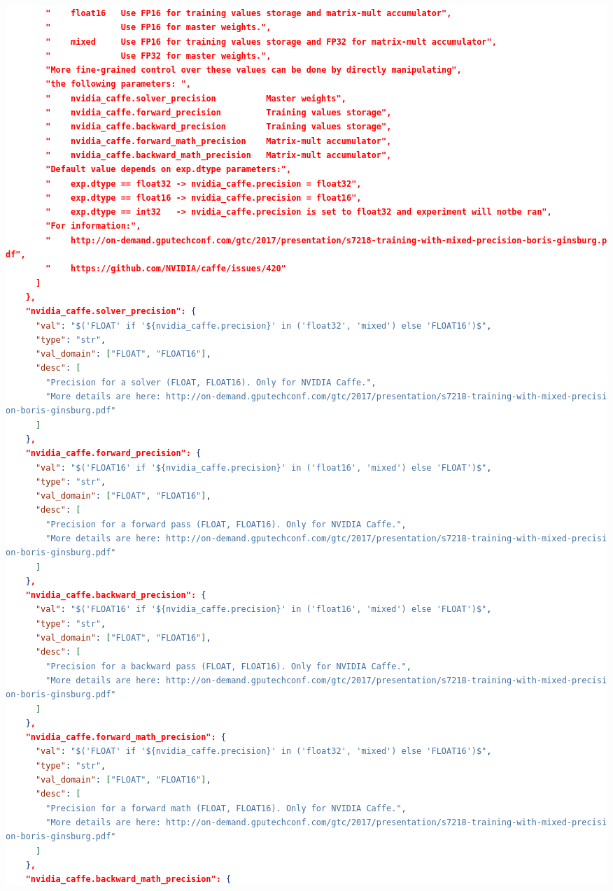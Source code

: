 ```json
        "    float16   Use FP16 for training values storage and matrix-mult accumulator",
        "              Use FP16 for master weights.",
        "    mixed     Use FP16 for training values storage and FP32 for matrix-mult accumulator",
        "              Use FP32 for master weights.",
        "More fine-grained control over these values can be done by directly manipulating",
        "the following parameters: ",
        "    nvidia_caffe.solver_precision          Master weights",
        "    nvidia_caffe.forward_precision         Training values storage",
        "    nvidia_caffe.backward_precision        Training values storage",
        "    nvidia_caffe.forward_math_precision    Matrix-mult accumulator",
        "    nvidia_caffe.backward_math_precision   Matrix-mult accumulator",
        "Default value depends on exp.dtype parameters:",
        "    exp.dtype == float32 -> nvidia_caffe.precision = float32",
        "    exp.dtype == float16 -> nvidia_caffe.precision = float16",
        "    exp.dtype == int32   -> nvidia_caffe.precision is set to float32 and experiment will notbe ran",
        "For information:",
        "    http://on-demand.gputechconf.com/gtc/2017/presentation/s7218-training-with-mixed-precision-boris-ginsburg.pdf",
        "    https://github.com/NVIDIA/caffe/issues/420"
      ]
    },
    "nvidia_caffe.solver_precision": {
      "val": "$('FLOAT' if '${nvidia_caffe.precision}' in ('float32', 'mixed') else 'FLOAT16')$",
      "type": "str",
      "val_domain": ["FLOAT", "FLOAT16"],
      "desc": [
        "Precision for a solver (FLOAT, FLOAT16). Only for NVIDIA Caffe.",
        "More details are here: http://on-demand.gputechconf.com/gtc/2017/presentation/s7218-training-with-mixed-precision-boris-ginsburg.pdf"
      ]
    },
    "nvidia_caffe.forward_precision": {
      "val": "$('FLOAT16' if '${nvidia_caffe.precision}' in ('float16', 'mixed') else 'FLOAT')$",
      "type": "str",
      "val_domain": ["FLOAT", "FLOAT16"],
      "desc": [
        "Precision for a forward pass (FLOAT, FLOAT16). Only for NVIDIA Caffe.",
        "More details are here: http://on-demand.gputechconf.com/gtc/2017/presentation/s7218-training-with-mixed-precision-boris-ginsburg.pdf"
      ]
    },
    "nvidia_caffe.backward_precision": {
      "val": "$('FLOAT16' if '${nvidia_caffe.precision}' in ('float16', 'mixed') else 'FLOAT')$",
      "type": "str",
      "val_domain": ["FLOAT", "FLOAT16"],
      "desc": [
        "Precision for a backward pass (FLOAT, FLOAT16). Only for NVIDIA Caffe.",
        "More details are here: http://on-demand.gputechconf.com/gtc/2017/presentation/s7218-training-with-mixed-precision-boris-ginsburg.pdf"
      ]
    },
    "nvidia_caffe.forward_math_precision": {
      "val": "$('FLOAT' if '${nvidia_caffe.precision}' in ('float32', 'mixed') else 'FLOAT16')$",
      "type": "str",
      "val_domain": ["FLOAT", "FLOAT16"],
      "desc": [
        "Precision for a forward math (FLOAT, FLOAT16). Only for NVIDIA Caffe.",
        "More details are here: http://on-demand.gputechconf.com/gtc/2017/presentation/s7218-training-with-mixed-precision-boris-ginsburg.pdf"
      ]
    },
    "nvidia_caffe.backward_math_precision": {
```